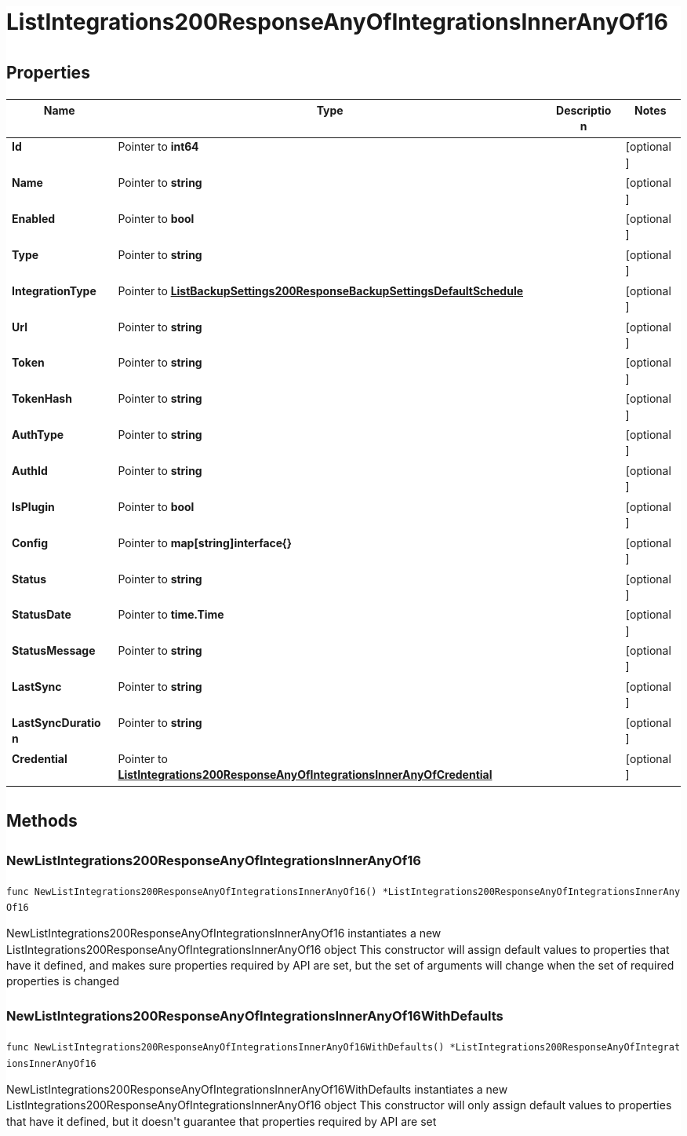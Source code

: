 # ListIntegrations200ResponseAnyOfIntegrationsInnerAnyOf16

## Properties

Name | Type | Description | Notes
------------ | ------------- | ------------- | -------------
**Id** | Pointer to **int64** |  | [optional] 
**Name** | Pointer to **string** |  | [optional] 
**Enabled** | Pointer to **bool** |  | [optional] 
**Type** | Pointer to **string** |  | [optional] 
**IntegrationType** | Pointer to [**ListBackupSettings200ResponseBackupSettingsDefaultSchedule**](ListBackupSettings200ResponseBackupSettingsDefaultSchedule.md) |  | [optional] 
**Url** | Pointer to **string** |  | [optional] 
**Token** | Pointer to **string** |  | [optional] 
**TokenHash** | Pointer to **string** |  | [optional] 
**AuthType** | Pointer to **string** |  | [optional] 
**AuthId** | Pointer to **string** |  | [optional] 
**IsPlugin** | Pointer to **bool** |  | [optional] 
**Config** | Pointer to **map[string]interface{}** |  | [optional] 
**Status** | Pointer to **string** |  | [optional] 
**StatusDate** | Pointer to **time.Time** |  | [optional] 
**StatusMessage** | Pointer to **string** |  | [optional] 
**LastSync** | Pointer to **string** |  | [optional] 
**LastSyncDuration** | Pointer to **string** |  | [optional] 
**Credential** | Pointer to [**ListIntegrations200ResponseAnyOfIntegrationsInnerAnyOfCredential**](ListIntegrations200ResponseAnyOfIntegrationsInnerAnyOfCredential.md) |  | [optional] 

## Methods

### NewListIntegrations200ResponseAnyOfIntegrationsInnerAnyOf16

`func NewListIntegrations200ResponseAnyOfIntegrationsInnerAnyOf16() *ListIntegrations200ResponseAnyOfIntegrationsInnerAnyOf16`

NewListIntegrations200ResponseAnyOfIntegrationsInnerAnyOf16 instantiates a new ListIntegrations200ResponseAnyOfIntegrationsInnerAnyOf16 object
This constructor will assign default values to properties that have it defined,
and makes sure properties required by API are set, but the set of arguments
will change when the set of required properties is changed

### NewListIntegrations200ResponseAnyOfIntegrationsInnerAnyOf16WithDefaults

`func NewListIntegrations200ResponseAnyOfIntegrationsInnerAnyOf16WithDefaults() *ListIntegrations200ResponseAnyOfIntegrationsInnerAnyOf16`

NewListIntegrations200ResponseAnyOfIntegrationsInnerAnyOf16WithDefaults instantiates a new ListIntegrations200ResponseAnyOfIntegrationsInnerAnyOf16 object
This constructor will only assign default values to properties that have it defined,
but it doesn't guarantee that properties required by API are set
